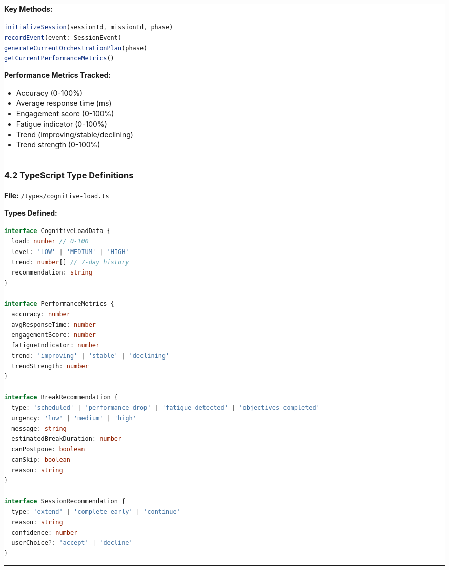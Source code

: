 **Key Methods:**
```typescript
initializeSession(sessionId, missionId, phase)
recordEvent(event: SessionEvent)
generateCurrentOrchestrationPlan(phase)
getCurrentPerformanceMetrics()
```

**Performance Metrics Tracked:**
- Accuracy (0-100%)
- Average response time (ms)
- Engagement score (0-100%)
- Fatigue indicator (0-100%)
- Trend (improving/stable/declining)
- Trend strength (0-100%)

---

### 4.2 TypeScript Type Definitions
**File:** `/types/cognitive-load.ts`

**Types Defined:**
```typescript
interface CognitiveLoadData {
  load: number // 0-100
  level: 'LOW' | 'MEDIUM' | 'HIGH'
  trend: number[] // 7-day history
  recommendation: string
}

interface PerformanceMetrics {
  accuracy: number
  avgResponseTime: number
  engagementScore: number
  fatigueIndicator: number
  trend: 'improving' | 'stable' | 'declining'
  trendStrength: number
}

interface BreakRecommendation {
  type: 'scheduled' | 'performance_drop' | 'fatigue_detected' | 'objectives_completed'
  urgency: 'low' | 'medium' | 'high'
  message: string
  estimatedBreakDuration: number
  canPostpone: boolean
  canSkip: boolean
  reason: string
}

interface SessionRecommendation {
  type: 'extend' | 'complete_early' | 'continue'
  reason: string
  confidence: number
  userChoice?: 'accept' | 'decline'
}
```

---